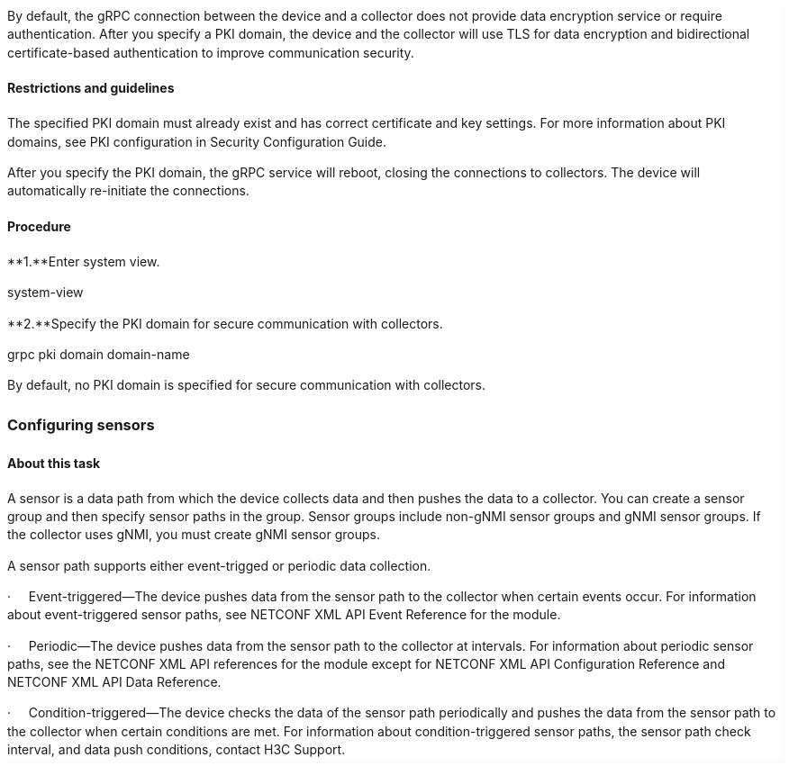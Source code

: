 By default, the gRPC connection between the
device and a collector does not provide data encryption service or require
authentication. After you specify a PKI domain, the device and the collector
will use TLS for data encryption and bidirectional certificate-based
authentication to improve communication security.

#### Restrictions and guidelines

The specified PKI domain must already exist
and has correct certificate and key settings. For more information about PKI
domains, see PKI configuration in Security Configuration
Guide.

After you specify the PKI domain, the gRPC
service will reboot, closing the connections to collectors. The device will
automatically re-initiate the connections.

#### Procedure

**1\.**Enter system view.

system-view

**2\.**Specify the PKI domain for secure
communication with collectors.

grpc pki domain domain-name

By default, no PKI domain is specified
for secure communication with collectors.

### Configuring sensors

#### About this task

A sensor is a data path from which the
device collects data and then pushes the data to a collector. You can create a
sensor group and then specify sensor paths in the group. Sensor groups include non-gNMI
sensor groups and gNMI sensor groups. If the collector uses gNMI, you must
create gNMI sensor groups.

A sensor path supports either event-trigged
or periodic data collection. 

·     Event-triggered—The device pushes data from the sensor path to the collector when
certain events occur. For information about event-triggered sensor paths, see NETCONF XML API Event Reference for the module.

·     Periodic—The device pushes data from the sensor path to the collector at
intervals. For information about periodic sensor paths, see the NETCONF XML API
references for the module except for NETCONF XML API Configuration
Reference and NETCONF XML API Data Reference.

·     Condition-triggered—The device checks the data of the sensor path periodically and pushes
the data from the sensor path to the collector when certain conditions are met.
For information about condition-triggered sensor paths, the sensor path check
interval, and data push conditions, contact H3C Support.
